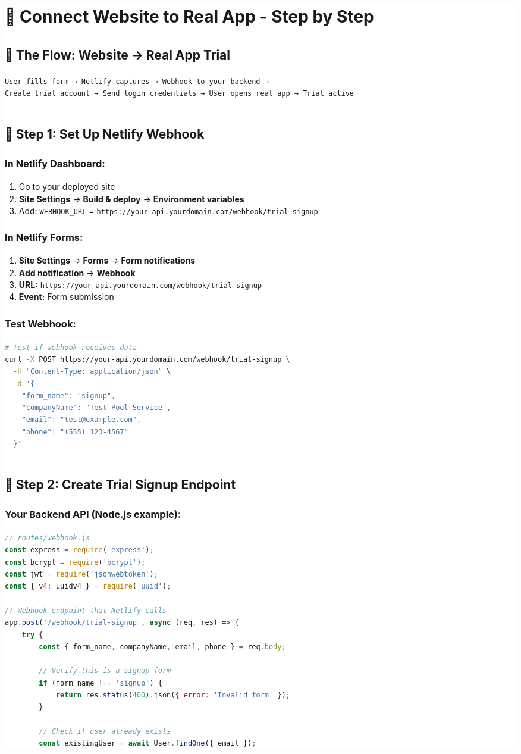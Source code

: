 # 🔌 Connect Website to Real App - Step by Step

## 🎯 **The Flow: Website → Real App Trial**

```
User fills form → Netlify captures → Webhook to your backend →
Create trial account → Send login credentials → User opens real app → Trial active
```

---

## 📡 **Step 1: Set Up Netlify Webhook**

### **In Netlify Dashboard:**
1. Go to your deployed site
2. **Site Settings** → **Build & deploy** → **Environment variables**
3. Add: `WEBHOOK_URL` = `https://your-api.yourdomain.com/webhook/trial-signup`

### **In Netlify Forms:**
1. **Site Settings** → **Forms** → **Form notifications**
2. **Add notification** → **Webhook**
3. **URL:** `https://your-api.yourdomain.com/webhook/trial-signup`
4. **Event:** Form submission

### **Test Webhook:**
```bash
# Test if webhook receives data
curl -X POST https://your-api.yourdomain.com/webhook/trial-signup \
  -H "Content-Type: application/json" \
  -d '{
    "form_name": "signup",
    "companyName": "Test Pool Service",
    "email": "test@example.com",
    "phone": "(555) 123-4567"
  }'
```

---

## 🔧 **Step 2: Create Trial Signup Endpoint**

### **Your Backend API (Node.js example):**
```javascript
// routes/webhook.js
const express = require('express');
const bcrypt = require('bcrypt');
const jwt = require('jsonwebtoken');
const { v4: uuidv4 } = require('uuid');

// Webhook endpoint that Netlify calls
app.post('/webhook/trial-signup', async (req, res) => {
    try {
        const { form_name, companyName, email, phone } = req.body;

        // Verify this is a signup form
        if (form_name !== 'signup') {
            return res.status(400).json({ error: 'Invalid form' });
        }

        // Check if user already exists
        const existingUser = await User.findOne({ email });
```